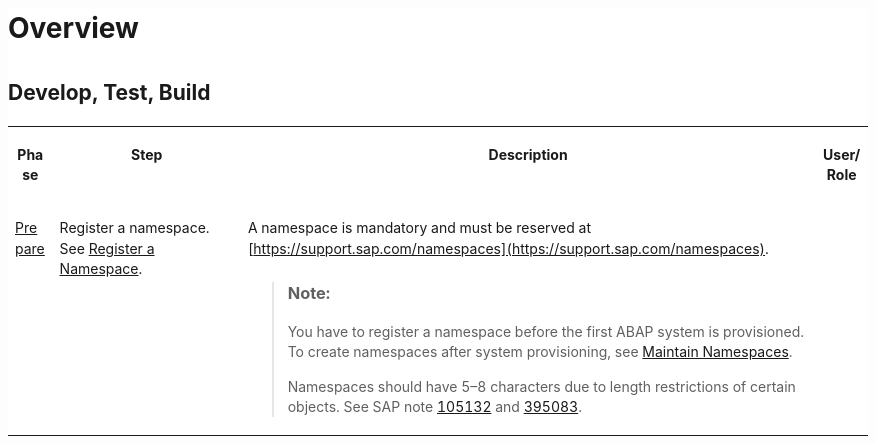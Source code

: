 

# Overview



<a name="loio964054384acd445fae9e3a80278096a8__section_vtg_l2k_j4b"/>

## Develop, Test, Build


<table>
<tr>
<th valign="top">

Phase



</th>
<th valign="top">

Step



</th>
<th valign="top">

Description



</th>
<th valign="top">

User/Role



</th>
</tr>
<tr>
<td valign="top" rowspan="7">

[Prepare](develop-test-build-3bf575a.md#loio4338854e3133407abb47d3a281dbd1e1)



</td>
<td valign="top">

Register a namespace. See [Register a Namespace](develop-test-build-3bf575a.md#loiocc5a3c6f78cf4889960c314dd09a5060).



</td>
<td valign="top">

A namespace is mandatory and must be reserved at [https://support.sap.com/namespaces](https://support.sap.com/namespaces).

> ### Note:  
> You have to register a namespace before the first ABAP system is provisioned. To create namespaces after system provisioning, see [Maintain Namespaces](maintain-namespaces-5456007.md).
> 
> Namespaces should have 5–8 characters due to length restrictions of certain objects. See SAP note [105132](https://launchpad.support.sap.com/#/notes/105132) and [395083](https://launchpad.support.sap.com/#/notes/395083).
